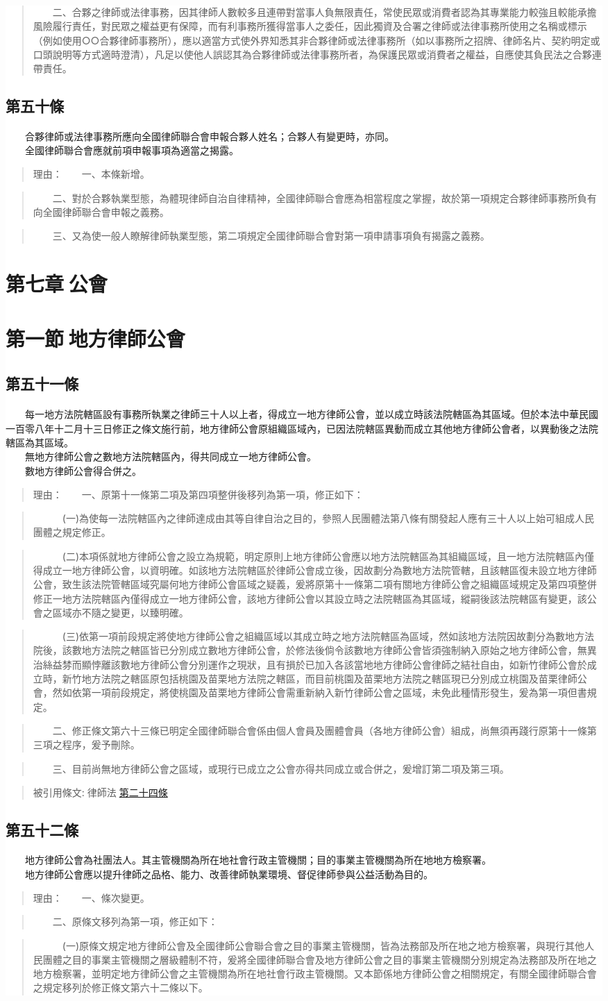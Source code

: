 > 　　二、合夥之律師或法律事務，因其律師人數較多且連帶對當事人負無限責任，常使民眾或消費者認為其專業能力較強且較能承擔風險履行責任，對民眾之權益更有保障，而有利事務所獲得當事人之委任，因此獨資及合署之律師或法律事務所使用之名稱或標示（例如使用○○合夥律師事務所），應以適當方式使外界知悉其非合夥律師或法律事務所（如以事務所之招牌、律師名片、契約明定或口頭說明等方式適時澄清），凡足以使他人誤認其為合夥律師或法律事務所者，為保護民眾或消費者之權益，自應使其負民法之合夥連帶責任。



第五十條 
---------
　　合夥律師或法律事務所應向全國律師聯合會申報合夥人姓名；合夥人有變更時，亦同。  
　　全國律師聯合會應就前項申報事項為適當之揭露。  
> 理由：　　一、本條新增。

> 　　二、對於合夥執業型態，為體現律師自治自律精神，全國律師聯合會應為相當程度之掌握，故於第一項規定合夥律師事務所負有向全國律師聯合會申報之義務。

> 　　三、又為使一般人瞭解律師執業型態，第二項規定全國律師聯合會對第一項申請事項負有揭露之義務。



第七章 公會
===========
第一節 地方律師公會
===================
第五十一條 
-----------
　　每一地方法院轄區設有事務所執業之律師三十人以上者，得成立一地方律師公會，並以成立時該法院轄區為其區域。但於本法中華民國一百零八年十二月十三日修正之條文施行前，地方律師公會原組織區域內，已因法院轄區異動而成立其他地方律師公會者，以異動後之法院轄區為其區域。  
　　無地方律師公會之數地方法院轄區內，得共同成立一地方律師公會。  
　　數地方律師公會得合併之。  
> 理由：　　一、原第十一條第二項及第四項整併後移列為第一項，修正如下：

> 　　　(一)為使每一法院轄區內之律師達成由其等自律自治之目的，參照人民團體法第八條有關發起人應有三十人以上始可組成人民團體之規定修正。

> 　　　(二)本項係就地方律師公會之設立為規範，明定原則上地方律師公會應以地方法院轄區為其組織區域，且一地方法院轄區內僅得成立一地方律師公會，以資明確。如該地方法院轄區於律師公會成立後，因故劃分為數地方法院管轄，且該轄區復未設立地方律師公會，致生該法院管轄區域究屬何地方律師公會區域之疑義，爰將原第十一條第二項有關地方律師公會之組織區域規定及第四項整併修正一地方法院轄區內僅得成立一地方律師公會，該地方律師公會以其設立時之法院轄區為其區域，縱嗣後該法院轄區有變更，該公會之區域亦不隨之變更，以臻明確。

> 　　　(三)依第一項前段規定將使地方律師公會之組織區域以其成立時之地方法院轄區為區域，然如該地方法院因故劃分為數地方法院後，該數地方法院之轄區皆已分別成立數地方律師公會，於修法後倘令該數地方律師公會皆須強制納入原始之地方律師公會，無異治絲益棼而顯悖離該數地方律師公會分別運作之現狀，且有損於已加入各該當地地方律師公會律師之結社自由，如新竹律師公會於成立時，新竹地方法院之轄區原包括桃園及苗栗地方法院之轄區，而目前桃園及苗栗地方法院之轄區現已分別成立桃園及苗栗律師公會，然如依第一項前段規定，將使桃園及苗栗地方律師公會需重新納入新竹律師公會之區域，未免此種情形發生，爰為第一項但書規定。

> 　　二、修正條文第六十三條已明定全國律師聯合會係由個人會員及團體會員（各地方律師公會）組成，尚無須再踐行原第十一條第三項之程序，爰予刪除。

> 　　三、目前尚無地方律師公會之區域，或現行已成立之公會亦得共同成立或合併之，爰增訂第二項及第三項。

> 被引用條文: 律師法 [第二十四條](../../法務/檢察事務/律師法.md#第二十四條-)



第五十二條 
-----------
　　地方律師公會為社團法人。其主管機關為所在地社會行政主管機關；目的事業主管機關為所在地地方檢察署。  
　　地方律師公會應以提升律師之品格、能力、改善律師執業環境、督促律師參與公益活動為目的。  
> 理由：　　一、條次變更。

> 　　二、原條文移列為第一項，修正如下：

> 　　　(一)原條文規定地方律師公會及全國律師公會聯合會之目的事業主管機關，皆為法務部及所在地之地方檢察署，與現行其他人民團體之目的事業主管機關之層級體制不符，爰將全國律師聯合會及地方律師公會之目的事業主管機關分別規定為法務部及所在地之地方檢察署，並明定地方律師公會之主管機關為所在地社會行政主管機關。又本節係地方律師公會之相關規定，有關全國律師聯合會之規定移列於修正條文第六十二條以下。
